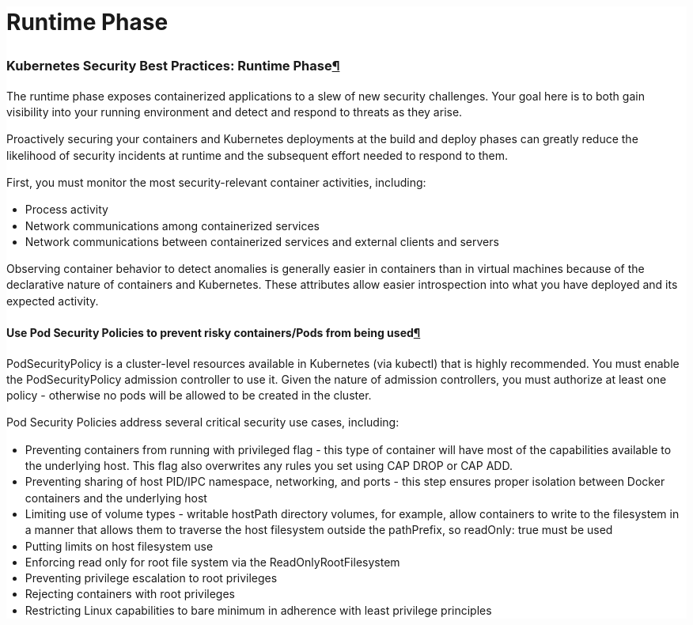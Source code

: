# Runtime Phase

### Kubernetes Security Best Practices: Runtime Phase[¶](https://cheatsheetseries.owasp.org/cheatsheets/Kubernetes\_Security\_Cheat\_Sheet.html#kubernetes-security-best-practices-runtime-phase) <a href="#kubernetes-security-best-practices-runtime-phase" id="kubernetes-security-best-practices-runtime-phase"></a>

The runtime phase exposes containerized applications to a slew of new security challenges. Your goal here is to both gain visibility into your running environment and detect and respond to threats as they arise.

Proactively securing your containers and Kubernetes deployments at the build and deploy phases can greatly reduce the likelihood of security incidents at runtime and the subsequent effort needed to respond to them.

First, you must monitor the most security-relevant container activities, including:

* Process activity
* Network communications among containerized services
* Network communications between containerized services and external clients and servers

Observing container behavior to detect anomalies is generally easier in containers than in virtual machines because of the declarative nature of containers and Kubernetes. These attributes allow easier introspection into what you have deployed and its expected activity.

#### Use Pod Security Policies to prevent risky containers/Pods from being used[¶](https://cheatsheetseries.owasp.org/cheatsheets/Kubernetes\_Security\_Cheat\_Sheet.html#use-pod-security-policies-to-prevent-risky-containerspods-from-being-used) <a href="#use-pod-security-policies-to-prevent-risky-containerspods-from-being-used" id="use-pod-security-policies-to-prevent-risky-containerspods-from-being-used"></a>

PodSecurityPolicy is a cluster-level resources available in Kubernetes (via kubectl) that is highly recommended. You must enable the PodSecurityPolicy admission controller to use it. Given the nature of admission controllers, you must authorize at least one policy - otherwise no pods will be allowed to be created in the cluster.

Pod Security Policies address several critical security use cases, including:

* Preventing containers from running with privileged flag - this type of container will have most of the capabilities available to the underlying host. This flag also overwrites any rules you set using CAP DROP or CAP ADD.
* Preventing sharing of host PID/IPC namespace, networking, and ports - this step ensures proper isolation between Docker containers and the underlying host
* Limiting use of volume types - writable hostPath directory volumes, for example, allow containers to write to the filesystem in a manner that allows them to traverse the host filesystem outside the pathPrefix, so readOnly: true must be used
* Putting limits on host filesystem use
* Enforcing read only for root file system via the ReadOnlyRootFilesystem
* Preventing privilege escalation to root privileges
* Rejecting containers with root privileges
* Restricting Linux capabilities to bare minimum in adherence with least privilege principles
